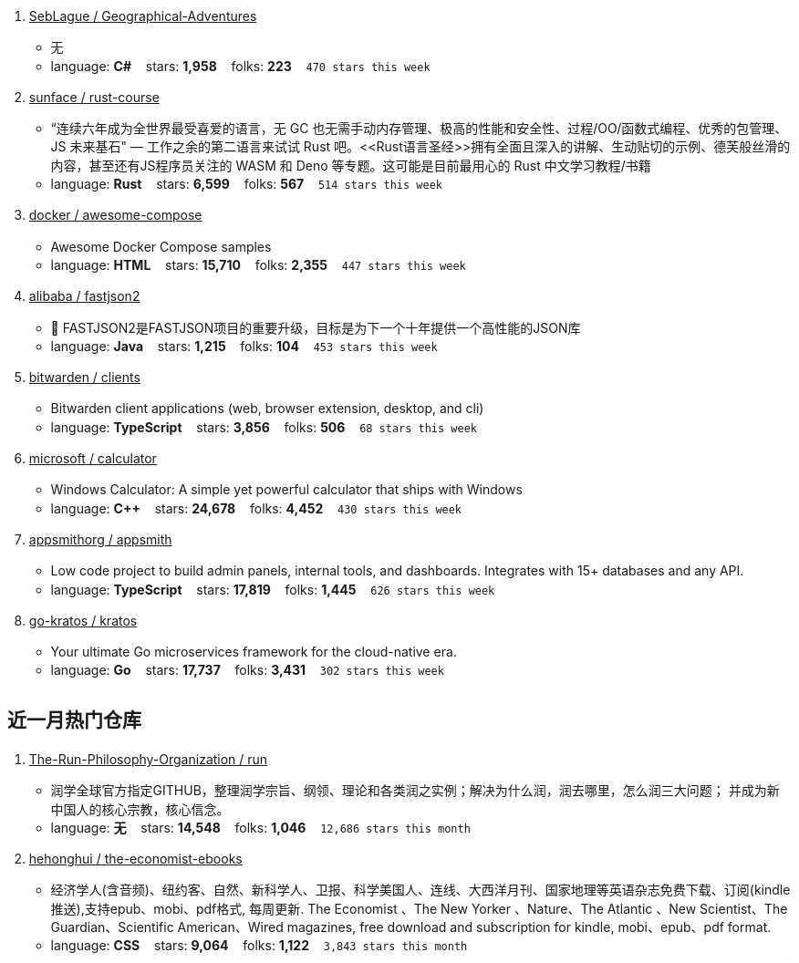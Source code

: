 1. [SebLague / Geographical-Adventures](https://github.com/SebLague/Geographical-Adventures)
    - 无
    - language: **C#** &nbsp;&nbsp; stars: **1,958** &nbsp;&nbsp; folks: **223**  &nbsp;&nbsp; `470 stars this week`

1. [sunface / rust-course](https://github.com/sunface/rust-course)
    - “连续六年成为全世界最受喜爱的语言，无 GC 也无需手动内存管理、极高的性能和安全性、过程/OO/函数式编程、优秀的包管理、JS 未来基石" — 工作之余的第二语言来试试 Rust 吧。<<Rust语言圣经>>拥有全面且深入的讲解、生动贴切的示例、德芙般丝滑的内容，甚至还有JS程序员关注的 WASM 和 Deno 等专题。这可能是目前最用心的 Rust 中文学习教程/书籍
    - language: **Rust** &nbsp;&nbsp; stars: **6,599** &nbsp;&nbsp; folks: **567**  &nbsp;&nbsp; `514 stars this week`

1. [docker / awesome-compose](https://github.com/docker/awesome-compose)
    - Awesome Docker Compose samples
    - language: **HTML** &nbsp;&nbsp; stars: **15,710** &nbsp;&nbsp; folks: **2,355**  &nbsp;&nbsp; `447 stars this week`

1. [alibaba / fastjson2](https://github.com/alibaba/fastjson2)
    - 🚄 FASTJSON2是FASTJSON项目的重要升级，目标是为下一个十年提供一个高性能的JSON库
    - language: **Java** &nbsp;&nbsp; stars: **1,215** &nbsp;&nbsp; folks: **104**  &nbsp;&nbsp; `453 stars this week`

1. [bitwarden / clients](https://github.com/bitwarden/clients)
    - Bitwarden client applications (web, browser extension, desktop, and cli)
    - language: **TypeScript** &nbsp;&nbsp; stars: **3,856** &nbsp;&nbsp; folks: **506**  &nbsp;&nbsp; `68 stars this week`

1. [microsoft / calculator](https://github.com/microsoft/calculator)
    - Windows Calculator: A simple yet powerful calculator that ships with Windows
    - language: **C++** &nbsp;&nbsp; stars: **24,678** &nbsp;&nbsp; folks: **4,452**  &nbsp;&nbsp; `430 stars this week`

1. [appsmithorg / appsmith](https://github.com/appsmithorg/appsmith)
    - Low code project to build admin panels, internal tools, and dashboards. Integrates with 15+ databases and any API.
    - language: **TypeScript** &nbsp;&nbsp; stars: **17,819** &nbsp;&nbsp; folks: **1,445**  &nbsp;&nbsp; `626 stars this week`

1. [go-kratos / kratos](https://github.com/go-kratos/kratos)
    - Your ultimate Go microservices framework for the cloud-native era.
    - language: **Go** &nbsp;&nbsp; stars: **17,737** &nbsp;&nbsp; folks: **3,431**  &nbsp;&nbsp; `302 stars this week`


## 近一月热门仓库

1. [The-Run-Philosophy-Organization / run](https://github.com/The-Run-Philosophy-Organization/run)
    - 润学全球官方指定GITHUB，整理润学宗旨、纲领、理论和各类润之实例；解决为什么润，润去哪里，怎么润三大问题； 并成为新中国人的核心宗教，核心信念。
    - language: **无** &nbsp;&nbsp; stars: **14,548** &nbsp;&nbsp; folks: **1,046**  &nbsp;&nbsp; `12,686 stars this month`

1. [hehonghui / the-economist-ebooks](https://github.com/hehonghui/the-economist-ebooks)
    - 经济学人(含音频)、纽约客、自然、新科学人、卫报、科学美国人、连线、大西洋月刊、国家地理等英语杂志免费下载、订阅(kindle推送),支持epub、mobi、pdf格式, 每周更新. The Economist 、The New Yorker 、Nature、The Atlantic 、New Scientist、The Guardian、Scientific American、Wired magazines, free download and subscription for kindle, mobi、epub、pdf format.
    - language: **CSS** &nbsp;&nbsp; stars: **9,064** &nbsp;&nbsp; folks: **1,122**  &nbsp;&nbsp; `3,843 stars this month`
